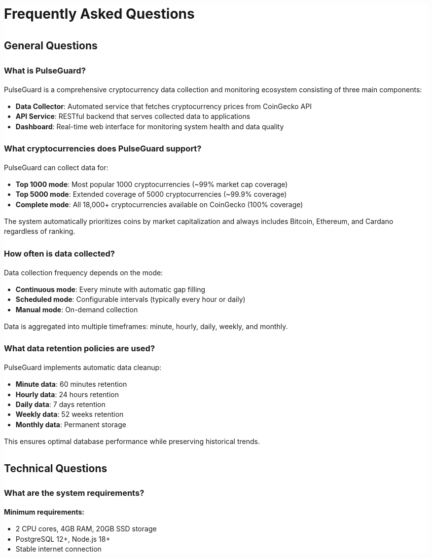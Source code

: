 # Frequently Asked Questions

## General Questions

### What is PulseGuard?

PulseGuard is a comprehensive cryptocurrency data collection and monitoring ecosystem consisting of three main components:
- **Data Collector**: Automated service that fetches cryptocurrency prices from CoinGecko API
- **API Service**: RESTful backend that serves collected data to applications
- **Dashboard**: Real-time web interface for monitoring system health and data quality

### What cryptocurrencies does PulseGuard support?

PulseGuard can collect data for:
- **Top 1000 mode**: Most popular 1000 cryptocurrencies (~99% market cap coverage)
- **Top 5000 mode**: Extended coverage of 5000 cryptocurrencies (~99.9% coverage)  
- **Complete mode**: All 18,000+ cryptocurrencies available on CoinGecko (100% coverage)

The system automatically prioritizes coins by market capitalization and always includes Bitcoin, Ethereum, and Cardano regardless of ranking.

### How often is data collected?

Data collection frequency depends on the mode:
- **Continuous mode**: Every minute with automatic gap filling
- **Scheduled mode**: Configurable intervals (typically every hour or daily)
- **Manual mode**: On-demand collection

Data is aggregated into multiple timeframes: minute, hourly, daily, weekly, and monthly.

### What data retention policies are used?

PulseGuard implements automatic data cleanup:
- **Minute data**: 60 minutes retention
- **Hourly data**: 24 hours retention
- **Daily data**: 7 days retention
- **Weekly data**: 52 weeks retention
- **Monthly data**: Permanent storage

This ensures optimal database performance while preserving historical trends.

## Technical Questions

### What are the system requirements?

**Minimum requirements:**
- 2 CPU cores, 4GB RAM, 20GB SSD storage
- PostgreSQL 12+, Node.js 18+
- Stable internet connection
